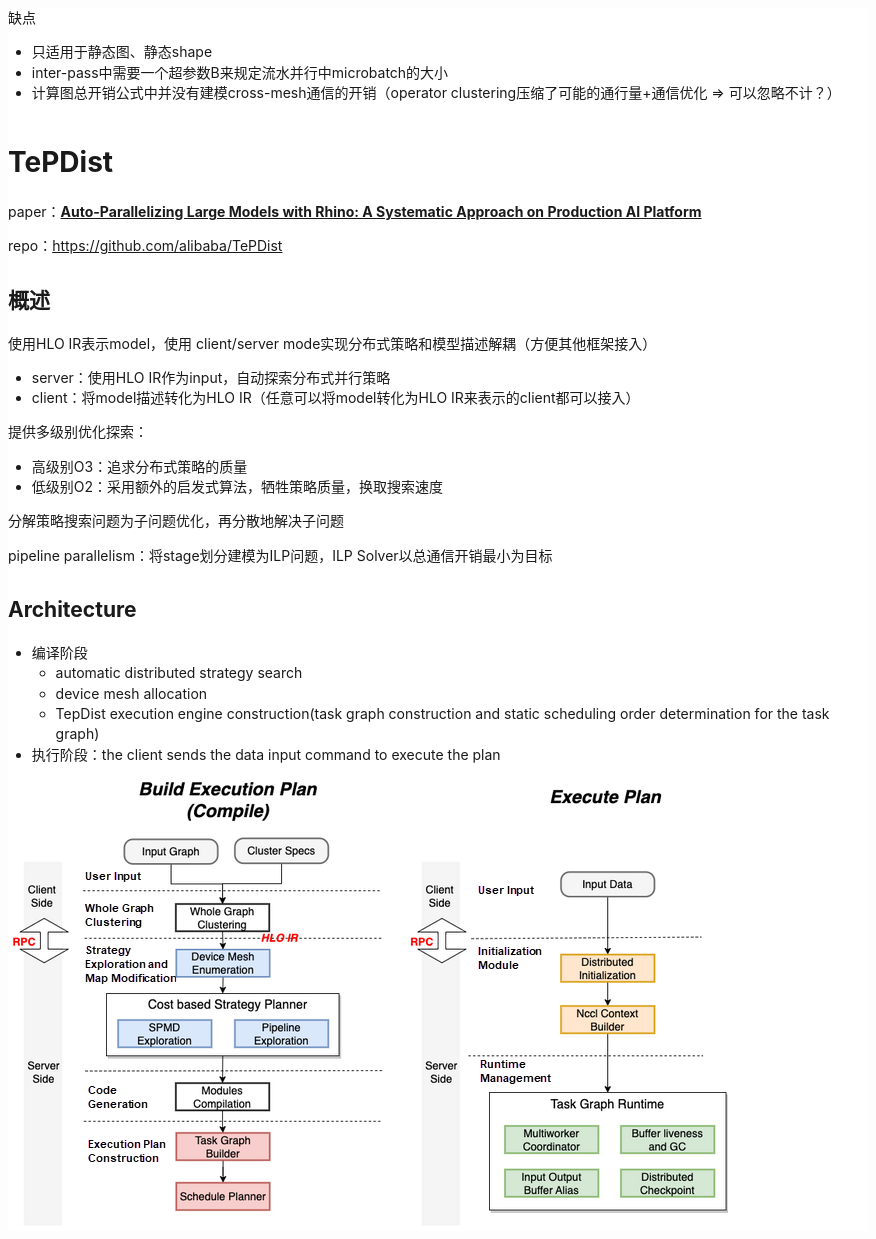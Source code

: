 缺点

- 只适用于静态图、静态shape
- inter-pass中需要一个超参数B来规定流水并行中microbatch的大小
- 计算图总开销公式中并没有建模cross-mesh通信的开销（operator clustering压缩了可能的通行量+通信优化 ⇒ 可以忽略不计？）

# TePDist

paper：**[Auto-Parallelizing Large Models with Rhino: A Systematic Approach on Production AI Platform](https://arxiv.org/abs/2302.08141)**

repo：<https://github.com/alibaba/TePDist>

## 概述

使用HLO IR表示model，使用 client/server mode实现分布式策略和模型描述解耦（方便其他框架接入）

- server：使用HLO IR作为input，自动探索分布式并行策略
- client：将model描述转化为HLO IR（任意可以将model转化为HLO IR来表示的client都可以接入）

提供多级别优化探索：

- 高级别O3：追求分布式策略的质量
- 低级别O2：采用额外的启发式算法，牺牲策略质量，换取搜索速度

分解策略搜索问题为子问题优化，再分散地解决子问题

pipeline parallelism：将stage划分建模为ILP问题，ILP Solver以总通信开销最小为目标

## Architecture

- 编译阶段
  - automatic distributed strategy search
  - device mesh allocation
  - TepDist execution engine construction(task graph construction and static scheduling order determination for the task graph)
- 执行阶段：the client sends the data input command to execute the plan

![Architecture](/assets/img/blog/img_auto_parallelism/Untitled%2017.png)
